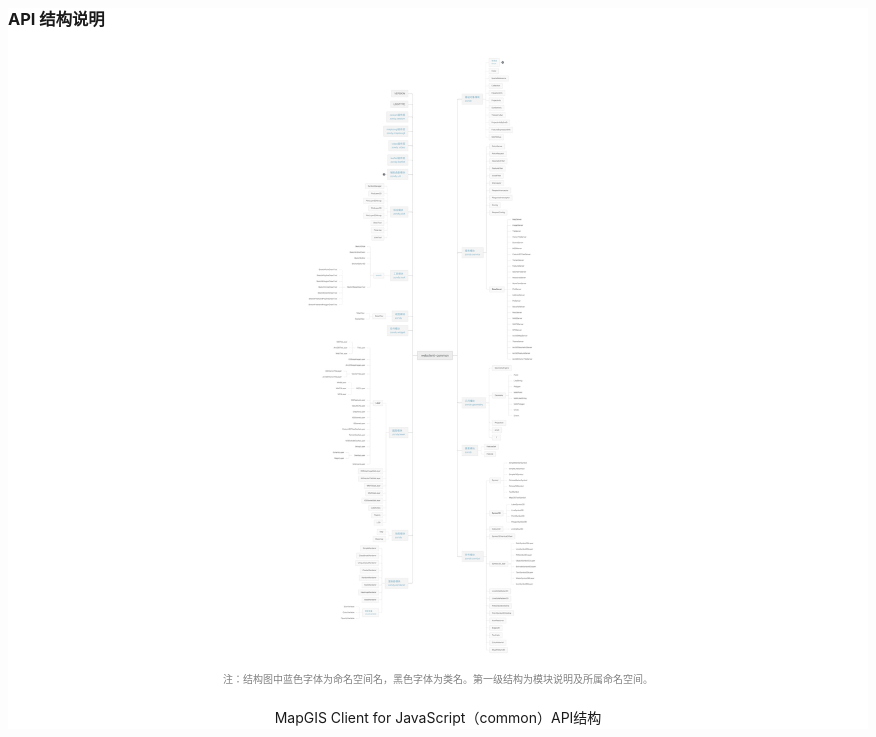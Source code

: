 ### API 结构说明

<center>
  <img src="./static/modules/common/source/img/模块说明-webclient-common.jpeg" alt="开发接口结构" style="zoom:60%;"/>
  <br>
  <font color=gray size=1>注：结构图中蓝色字体为命名空间名，黑色字体为类名。第一级结构为模块说明及所属命名空间。</font>
  <br>
  <br>
  <div class="notes">MapGIS Client for JavaScript（common）API结构</div>
</center>
